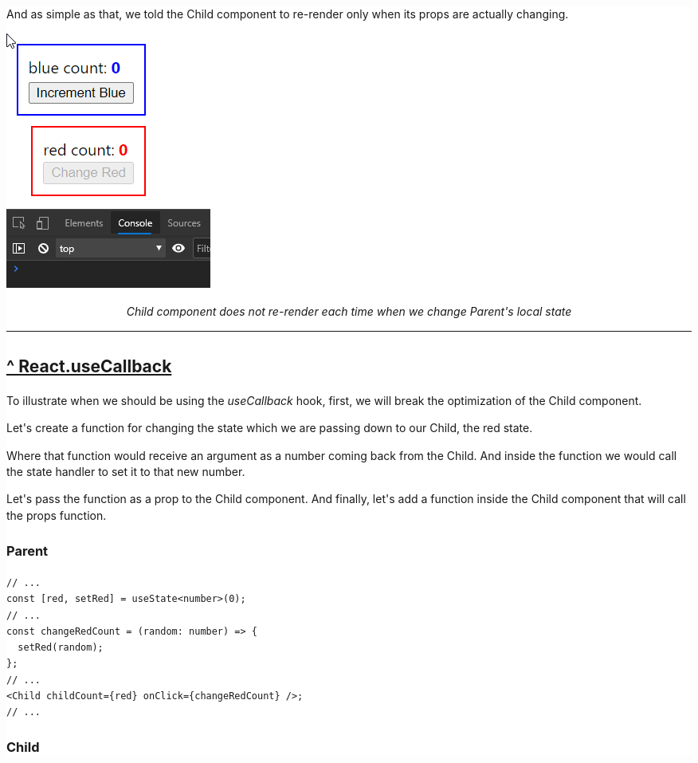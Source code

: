 And as simple as that, we told the Child component to re-render only when its props are actually changing.

![Example](../../assets/postReactMemo.gif)

<p align="center">
    <i>Child component does not re-render each time when we change Parent's local state</i>
</p>

<hr>

<h2 id="use-callback"><a href="#-">^ React.useCallback</a></h2>

To illustrate when we should be using the _useCallback_ hook, first, we will break the optimization of the Child component.

Let's create a function for changing the state which we are passing down to our Child, the red state.

Where that function would receive an argument as a number coming back from the Child. And inside the function we would call the state handler to set it to that new number.

Let's pass the function as a prop to the Child component.
And finally, let's add a function inside the Child component that will call the props function.

<h3>Parent</h3>

```tsx
// ...
const [red, setRed] = useState<number>(0);
// ...
const changeRedCount = (random: number) => {
  setRed(random);
};
// ...
<Child childCount={red} onClick={changeRedCount} />;
// ...
```

<h3>Child</h3>
